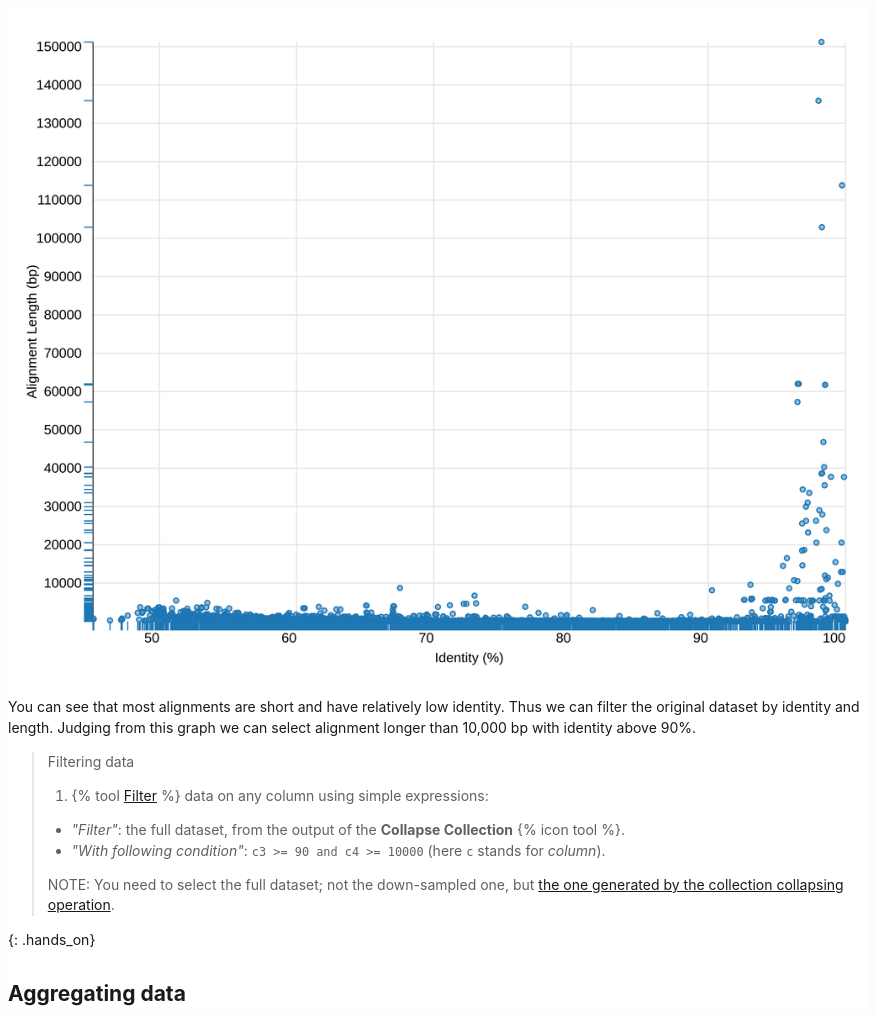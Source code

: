 ![Identity versus length](../../images/id_vs_len.png "Alignment identity (%) versus length (bp). This graph is truncated at the top")

You can see that most alignments are short and have relatively low identity. Thus we can filter the original dataset by identity and length. Judging from this graph we can select alignment longer than 10,000 bp with identity above 90%.

> <hands-on-title>Filtering data</hands-on-title>
> 1. {% tool [Filter](Filter1) %} data on any column using simple expressions:
>   - *"Filter"*: the full dataset, from the output of the **Collapse Collection** {% icon tool %}.
>   - *"With following condition"*: `c3 >= 90 and c4 >= 10000` (here `c` stands for *column*).
>
>  NOTE: You need to select the full dataset; not the down-sampled one, but [the one generated by the collection collapsing operation](#hands-on-combining-collection-into-a-single-dataset).
>
{: .hands_on}

## Aggregating data
